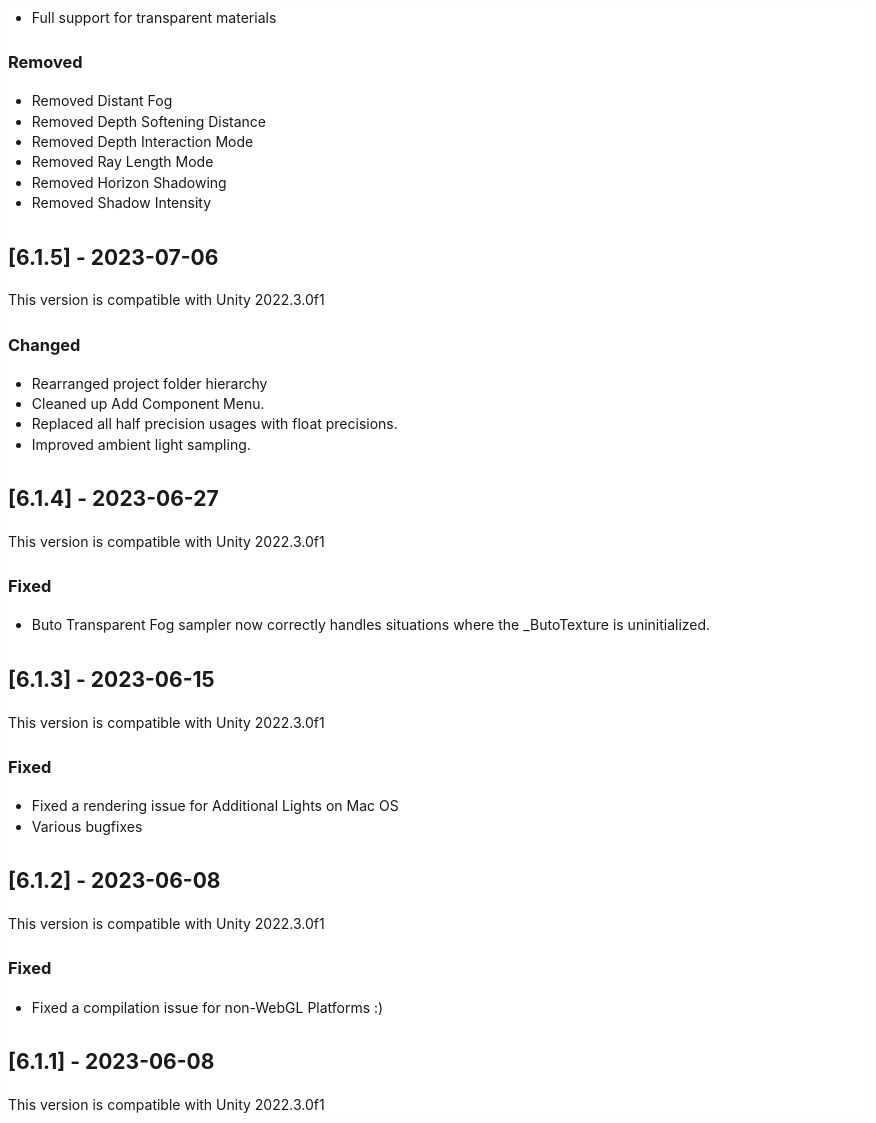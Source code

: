 - Full support for transparent materials

### Removed

- Removed Distant Fog
- Removed Depth Softening Distance
- Removed Depth Interaction Mode
- Removed Ray Length Mode
- Removed Horizon Shadowing
- Removed Shadow Intensity

## [6.1.5] - 2023-07-06

This version is compatible with Unity 2022.3.0f1

### Changed

- Rearranged project folder hierarchy
- Cleaned up Add Component Menu.
- Replaced all half precision usages with float precisions.
- Improved ambient light sampling.

## [6.1.4] - 2023-06-27

This version is compatible with Unity 2022.3.0f1

### Fixed

- Buto Transparent Fog sampler now correctly handles situations where the _ButoTexture is uninitialized.

## [6.1.3] - 2023-06-15

This version is compatible with Unity 2022.3.0f1

### Fixed

- Fixed a rendering issue for Additional Lights on Mac OS
- Various bugfixes

## [6.1.2] - 2023-06-08

This version is compatible with Unity 2022.3.0f1

### Fixed

- Fixed a compilation issue for non-WebGL Platforms :)

## [6.1.1] - 2023-06-08

This version is compatible with Unity 2022.3.0f1
